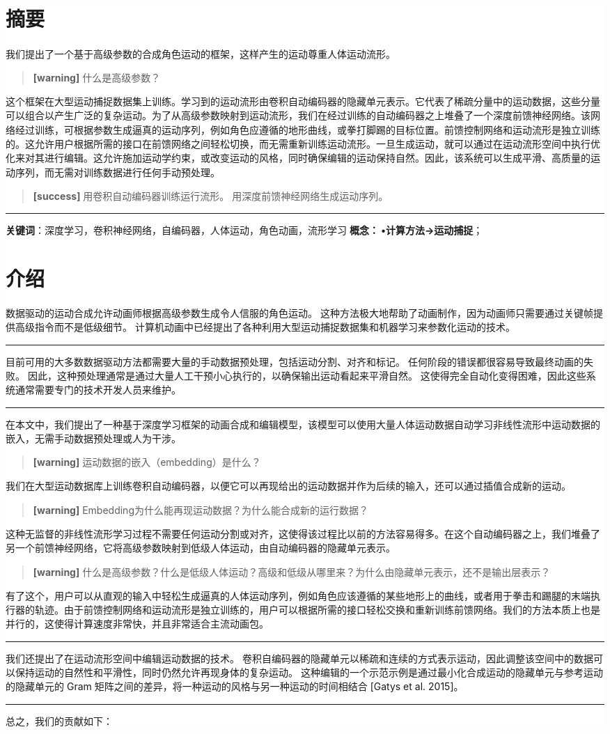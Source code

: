 # 摘要

我们提出了一个基于高级参数的合成角色运动的框架，这样产生的运动尊重人体运动流形。

> **[warning]**
> 什么是高级参数？

这个框架在大型运动捕捉数据集上训练。学习到的运动流形由卷积自动编码器的隐藏单元表示。它代表了稀疏分量中的运动数据，这些分量可以组合以产生广泛的复杂运动。为了从高级参数映射到运动流形，我们在经过训练的自动编码器之上堆叠了一个深度前馈神经网络。该网络经过训练，可根据参数生成逼真的运动序列，例如角色应遵循的地形曲线，或拳打脚踢的目标位置。前馈控制网络和运动流形是独立训练的。这允许用户根据所需的接口在前馈网络之间轻松切换，而无需重新训练运动流形。一旦生成运动，就可以通过在运动流形空间中执行优化来对其进行编辑。这允许施加运动学约束，或改变运动的风格，同时确保编辑的运动保持自然。因此，该系统可以生成平滑、高质量的运动序列，而无需对训练数据进行任何手动预处理。

> **[success]**
> 用卷积自动编码器训练运行流形。
> 用深度前馈神经网络生成运动序列。

---

**关键词**：深度学习，卷积神经网络，自编码器，人体运动，角色动画，流形学习
**概念： •计算方法→运动捕捉**；

# 介绍

数据驱动的运动合成允许动画师根据高级参数生成令人信服的角色运动。 这种方法极大地帮助了动画制作，因为动画师只需要通过关键帧提供高级指令而不是低级细节。 计算机动画中已经提出了各种利用大型运动捕捉数据集和机器学习来参数化运动的技术。

---

目前可用的大多数数据驱动方法都需要大量的手动数据预处理，包括运动分割、对齐和标记。 任何阶段的错误都很容易导致最终动画的失败。 因此，这种预处理通常是通过大量人工干预小心执行的，以确保输出运动看起来平滑自然。 这使得完全自动化变得困难，因此这些系统通常需要专门的技术开发人员来维护。

---

在本文中，我们提出了一种基于深度学习框架的动画合成和编辑模型，该模型可以使用大量人体运动数据自动学习非线性流形中运动数据的嵌入，无需手动数据预处理或人为干涉。

> **[warning]** 运动数据的嵌入（embedding）是什么？

我们在大型运动数据库上训练卷积自动编码器，以便它可以再现给出的运动数据并作为后续的输入，还可以通过插值合成新的运动。

> **[warning]** Embedding为什么能再现运动数据？为什么能合成新的运行数据？

这种无监督的非线性流形学习过程不需要任何运动分割或对齐，这使得该过程比以前的方法容易得多。在这个自动编码器之上，我们堆叠了另一个前馈神经网络，它将高级参数映射到低级人体运动，由自动编码器的隐藏单元表示。

> **[warning]** 什么是高级参数？什么是低级人体运动？高级和低级从哪里来？为什么由隐藏单元表示，还不是输出层表示？

有了这个，用户可以从直观的输入中轻松生成逼真的人体运动序列，例如角色应该遵循的某些地形上的曲线，或者用于拳击和踢腿的末端执行器的轨迹。由于前馈控制网络和运动流形是独立训练的，用户可以根据所需的接口轻松交换和重新训练前馈网络。我们的方法本质上也是并行的，这使得计算速度非常快，并且非常适合主流动画包。

---

我们还提出了在运动流形空间中编辑运动数据的技术。 卷积自编码器的隐藏单元以稀疏和连续的方式表示运动，因此调整该空间中的数据可以保持运动的自然性和平滑性，同时仍然允许再现身体的复杂运动。 这种编辑的一个示范示例是通过最小化合成运动的隐藏单元与参考运动的隐藏单元的 Gram 矩阵之间的差异，将一种运动的风格与另一种运动的时间相结合 [Gatys et al. 2015]。

---

总之，我们的贡献如下：
